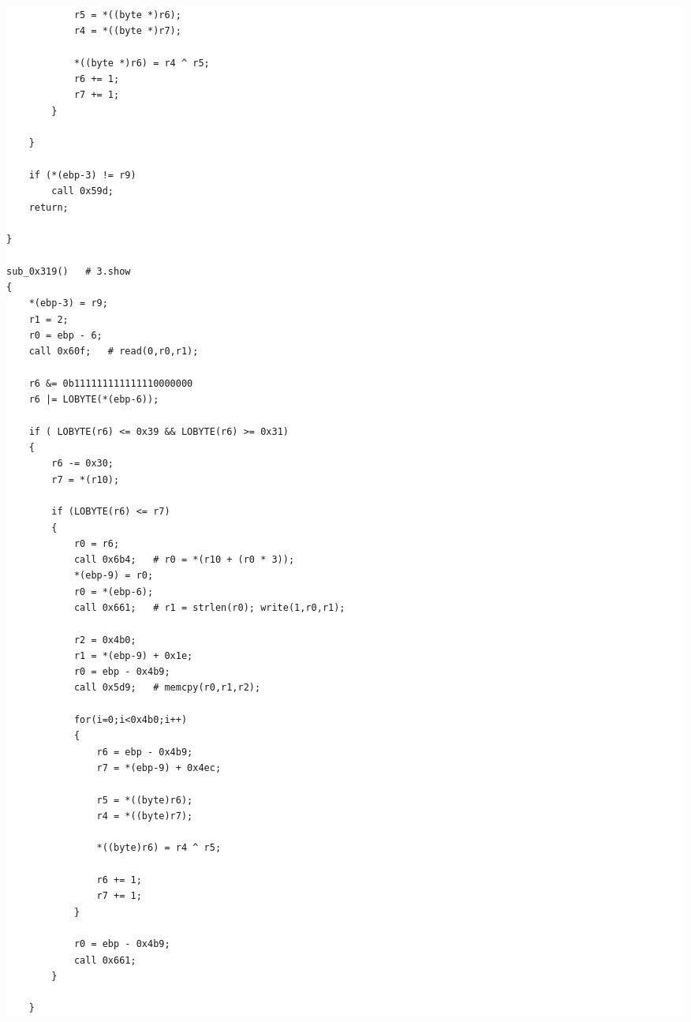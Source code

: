 ```
            r5 = *((byte *)r6);
            r4 = *((byte *)r7);
            
            *((byte *)r6) = r4 ^ r5;
            r6 += 1;
            r7 += 1;
        }
        
    }
    
    if (*(ebp-3) != r9)
        call 0x59d;
    return;  
        
}

sub_0x319()   # 3.show
{
    *(ebp-3) = r9;
    r1 = 2;
    r0 = ebp - 6;
    call 0x60f;   # read(0,r0,r1);
    
    r6 &= 0b111111111111110000000
    r6 |= LOBYTE(*(ebp-6));
    
    if ( LOBYTE(r6) <= 0x39 && LOBYTE(r6) >= 0x31)
    {
        r6 -= 0x30;
        r7 = *(r10);
        
        if (LOBYTE(r6) <= r7)
        {
            r0 = r6;
            call 0x6b4;   # r0 = *(r10 + (r0 * 3));
            *(ebp-9) = r0;
            r0 = *(ebp-6);
            call 0x661;   # r1 = strlen(r0); write(1,r0,r1);
            
            r2 = 0x4b0;
            r1 = *(ebp-9) + 0x1e;
            r0 = ebp - 0x4b9;
            call 0x5d9;   # memcpy(r0,r1,r2);
            
            for(i=0;i<0x4b0;i++)
            {
                r6 = ebp - 0x4b9;
                r7 = *(ebp-9) + 0x4ec;
                
                r5 = *((byte)r6);
                r4 = *((byte)r7);
                
                *((byte)r6) = r4 ^ r5;
                
                r6 += 1;
                r7 += 1;
            }
            
            r0 = ebp - 0x4b9;
            call 0x661;
        }
            
    }
```